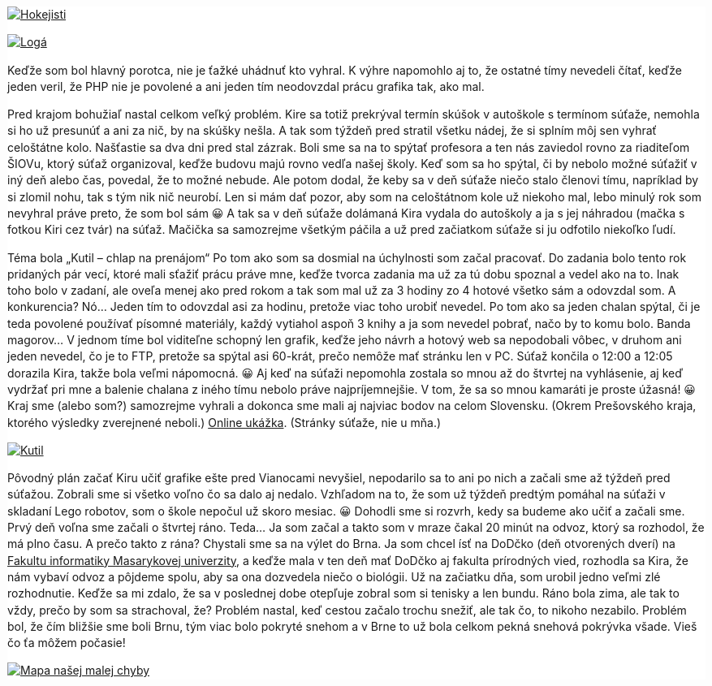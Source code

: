 [![Hokejisti](/assets/img/2015/hokej1-900x556.jpg)](/assets/img/2015/hokej1.jpg)

[![Logá](/assets/img/2015/2014-11-06-18.59.20-900x506.jpg)](/assets/img/2015/2014-11-06-18.59.20.jpg)

Keďže som bol hlavný porotca, nie je ťažké uhádnuť kto vyhral. K výhre napomohlo aj to, že ostatné tímy nevedeli čítať, keďže jeden veril, že PHP nie je povolené a ani jeden tím neodovzdal prácu grafika tak, ako mal.

Pred krajom bohužiaľ nastal celkom veľký problém. Kire sa totiž prekrýval termín skúšok v autoškole s termínom súťaže, nemohla si ho už presunúť a ani za nič, by na skúšky nešla. A tak som týždeň pred stratil všetku nádej, že si splním môj sen vyhrať celoštátne kolo. Našťastie sa dva dni pred stal zázrak. Boli sme sa na to spýtať profesora a ten nás zaviedol rovno za riaditeľom ŠIOVu, ktorý súťaž organizoval, keďže budovu majú rovno vedľa našej školy. Keď som sa ho spýtal, či by nebolo možné súťažiť v iný deň alebo čas, povedal, že to možné nebude. Ale potom dodal, že keby sa v deň súťaže niečo stalo členovi tímu, napríklad by si zlomil nohu, tak s tým nik nič neurobí. Len si mám dať pozor, aby som na celoštátnom kole už niekoho mal, lebo minulý rok som nevyhral práve preto, že som bol sám 😀 A tak sa v deň súťaže dolámaná Kira vydala do autoškoly a ja s jej náhradou (mačka s fotkou Kiri cez tvár) na súťaž. Mačička sa samozrejme všetkým páčila a už pred začiatkom súťaže si ju odfotilo niekoľko ľudí.

Téma bola „Kutil – chlap na prenájom“ Po tom ako som sa dosmial na úchylnosti som začal pracovať. Do zadania bolo tento rok pridaných pár vecí, ktoré mali sťažiť prácu práve mne, keďže tvorca zadania ma už za tú dobu spoznal a vedel ako na to. Inak toho bolo v zadaní, ale oveľa menej ako pred rokom a tak som mal už za 3 hodiny zo 4 hotové všetko sám a odovzdal som. A konkurencia? Nó… Jeden tím to odovzdal asi za hodinu, pretože viac toho urobiť nevedel. Po tom ako sa jeden chalan spýtal, či je teda povolené používať písomné materiály, každý vytiahol aspoň 3 knihy a ja som nevedel pobrať, načo by to komu bolo. Banda magorov… V jednom tíme bol viditeľne schopný len grafik, keďže jeho návrh a hotový web sa nepodobali vôbec, v druhom ani jeden nevedel, čo je to FTP, pretože sa spýtal asi 60-krát, prečo nemôže mať stránku len v PC. Súťaž končila o 12:00 a 12:05 dorazila Kira, takže bola veľmi nápomocná. 😀 Aj keď na súťaži nepomohla zostala so mnou až do štvrtej na vyhlásenie, aj keď vydržať pri mne a balenie chalana z iného tímu nebolo práve najpríjemnejšie. V tom, že sa so mnou kamaráti je proste úžasná! 😀 Kraj sme (alebo som?) samozrejme vyhrali a dokonca sme mali aj najviac bodov na celom Slovensku. (Okrem Prešovského kraja, ktorého výsledky zverejnené neboli.) [Online ukážka](http://zenit.svsbb.sk/old/14-15/bb/team1/). (Stránky súťaže, nie u mňa.)

[![Kutil](/assets/img/2015/kutil-900x543.jpg)](/assets/img/2015/kutil.jpg)

Pôvodný plán začať Kiru učiť grafike ešte pred Vianocami nevyšiel, nepodarilo sa to ani po nich a začali sme až týždeň pred súťažou. Zobrali sme si všetko voľno čo sa dalo aj nedalo. Vzhľadom na to, že som už týždeň predtým pomáhal na súťaži v skladaní Lego robotov, som o škole nepočul už skoro mesiac. 😀 Dohodli sme si rozvrh, kedy sa budeme ako učiť a začali sme. Prvý deň voľna sme začali o štvrtej ráno. Teda… Ja som začal a takto som v mraze čakal 20 minút na odvoz, ktorý sa rozhodol, že má plno času. A prečo takto z rána? Chystali sme sa na výlet do Brna. Ja som chcel ísť na DoDčko (deň otvorených dverí) na [Fakultu informatiky Masarykovej univerzity](http://www.fi.muni.cz/), a keďže mala v ten deň mať DoDčko aj fakulta prírodných vied, rozhodla sa Kira, že nám vybaví odvoz a pôjdeme spolu, aby sa ona dozvedela niečo o biológii. Už na začiatku dňa, som urobil jedno veľmi zlé rozhodnutie. Keďže sa mi zdalo, že sa v poslednej dobe otepľuje zobral som si tenisky a len bundu. Ráno bola zima, ale tak to vždy, prečo by som sa strachoval, že? Problém nastal, keď cestou začalo trochu snežiť, ale tak čo, to nikoho nezabilo. Problém bol, že čím bližšie sme boli Brnu, tým viac bolo pokryté snehom a v Brne to už bola celkom pekná snehová pokrývka všade. Vieš čo ťa môžem počasie!

[![Mapa našej malej chyby](/assets/img/2015/mapa-300x300.jpg)](/assets/img/2015/mapa.jpg)
